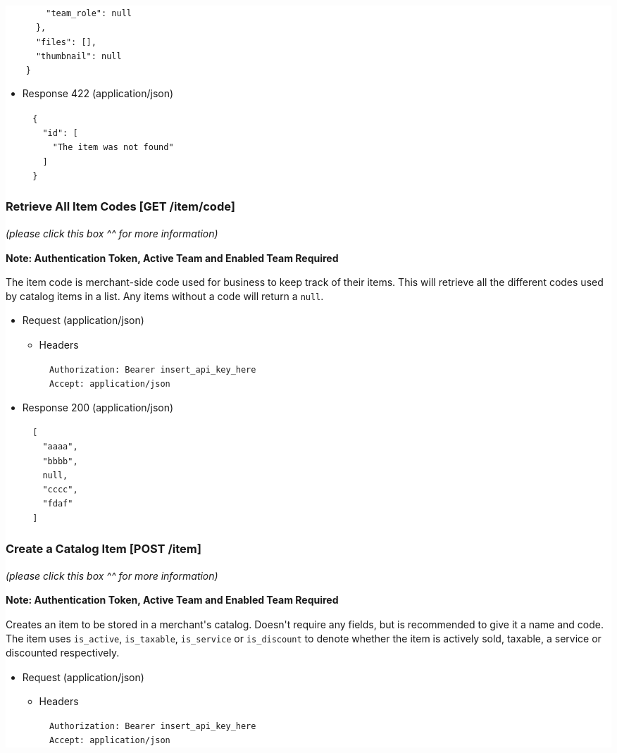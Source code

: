             "team_role": null
          },
          "files": [],
          "thumbnail": null
        }
        
+ Response 422 (application/json)

        {
          "id": [
            "The item was not found"
          ]
        }

### Retrieve All Item Codes [GET /item/code]
_(please click this box ^^ for more information)_

**Note: Authentication Token, Active Team and Enabled Team Required**

The item code is merchant-side code used for business to keep track of their items.
This will retrieve all the different codes used by catalog items in a list.
Any items without a code will return a `null`.

+ Request (application/json)

 
    + Headers
 
            Authorization: Bearer insert_api_key_here
            Accept: application/json

        
+ Response 200 (application/json)

        [
          "aaaa",
          "bbbb",
          null,
          "cccc",
          "fdaf"
        ]

### Create a Catalog Item [POST /item]
_(please click this box ^^ for more information)_

**Note: Authentication Token, Active Team and Enabled Team Required**

Creates an item to be stored in a merchant's catalog.
Doesn't require any fields, but is recommended to give it a name and code.
The item uses `is_active`, `is_taxable`, `is_service` or `is_discount` to denote whether the item is actively sold, taxable, a service or discounted respectively.

+ Request (application/json)

 
    + Headers
 
            Authorization: Bearer insert_api_key_here
            Accept: application/json
